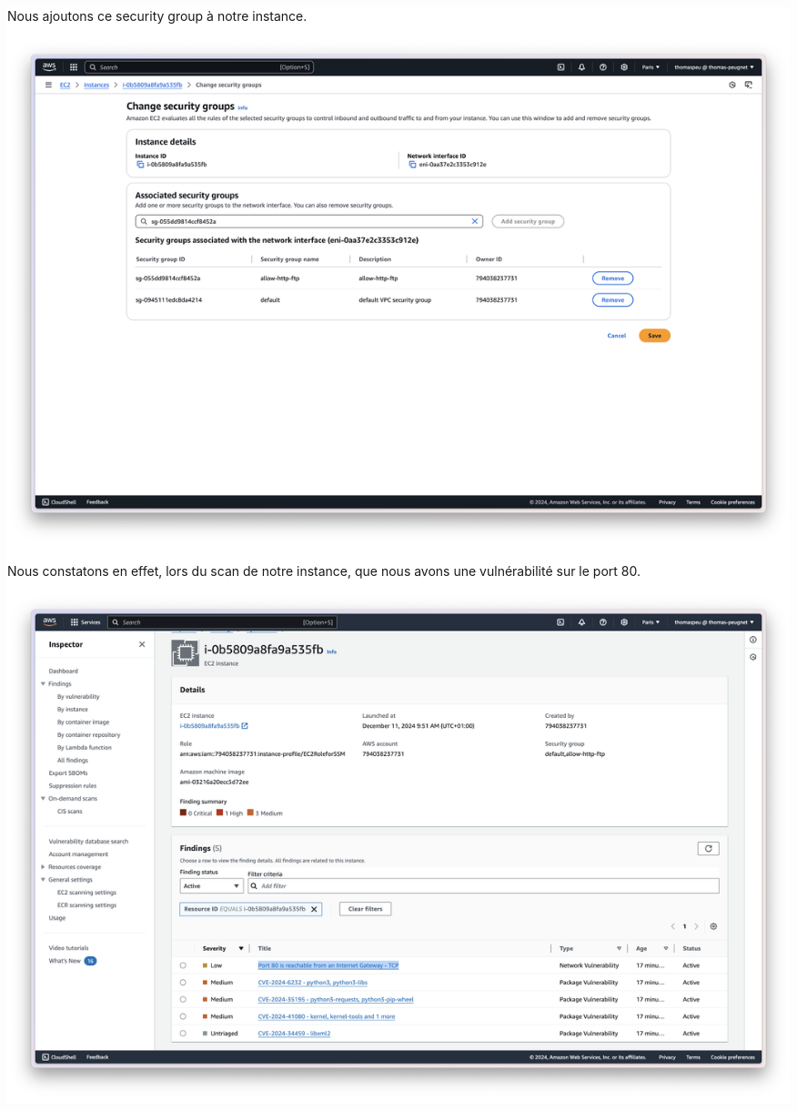 Nous ajoutons ce security group à notre instance.

![image-20241211100908910](./assets/image-20241211100908910.png)

Nous constatons en effet, lors du scan de notre instance, que nous avons une vulnérabilité sur le port 80.

![image-20241211101329787](./assets/image-20241211101329787.png)

